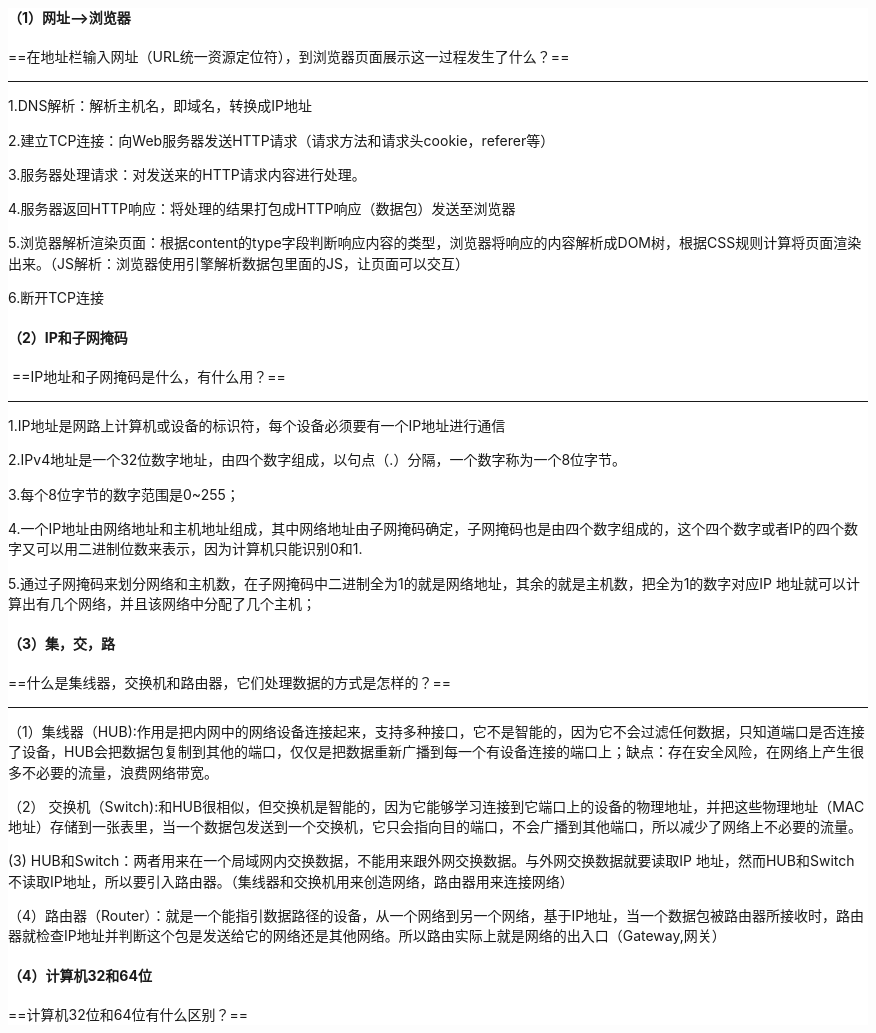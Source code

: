 

#### （1）网址-->浏览器

​	==在地址栏输入网址（URL统一资源定位符），到浏览器页面展示这一过程发生了什么？==

---



1.DNS解析：解析主机名，即域名，转换成IP地址

2.建立TCP连接：向Web服务器发送HTTP请求（请求方法和请求头cookie，referer等）

3.服务器处理请求：对发送来的HTTP请求内容进行处理。

4.服务器返回HTTP响应：将处理的结果打包成HTTP响应（数据包）发送至浏览器

5.浏览器解析渲染页面：根据content的type字段判断响应内容的类型，浏览器将响应的内容解析成DOM树，根据CSS规则计算将页面渲染出来。（JS解析：浏览器使用引擎解析数据包里面的JS，让页面可以交互）

6.断开TCP连接

#### （2）IP和子网掩码

​	==IP地址和子网掩码是什么，有什么用？==

----



1.IP地址是网路上计算机或设备的标识符，每个设备必须要有一个IP地址进行通信

2.IPv4地址是一个32位数字地址，由四个数字组成，以句点（.）分隔，一个数字称为一个8位字节。

3.每个8位字节的数字范围是0~255；

4.一个IP地址由网络地址和主机地址组成，其中网络地址由子网掩码确定，子网掩码也是由四个数字组成的，这个四个数字或者IP的四个数字又可以用二进制位数来表示，因为计算机只能识别0和1.

5.通过子网掩码来划分网络和主机数，在子网掩码中二进制全为1的就是网络地址，其余的就是主机数，把全为1的数字对应IP 地址就可以计算出有几个网络，并且该网络中分配了几个主机；

#### （3）集，交，路

==什么是集线器，交换机和路由器，它们处理数据的方式是怎样的？==

----



（1）集线器（HUB):作用是把内网中的网络设备连接起来，支持多种接口，它不是智能的，因为它不会过滤任何数据，只知道端口是否连接了设备，HUB会把数据包复制到其他的端口，仅仅是把数据重新广播到每一个有设备连接的端口上；缺点：存在安全风险，在网络上产生很多不必要的流量，浪费网络带宽。

（2） 交换机（Switch):和HUB很相似，但交换机是智能的，因为它能够学习连接到它端口上的设备的物理地址，并把这些物理地址（MAC地址）存储到一张表里，当一个数据包发送到一个交换机，它只会指向目的端口，不会广播到其他端口，所以减少了网络上不必要的流量。

   (3) HUB和Switch：两者用来在一个局域网内交换数据，不能用来跟外网交换数据。与外网交换数据就要读取IP 地址，然而HUB和Switch不读取IP地址，所以要引入路由器。（集线器和交换机用来创造网络，路由器用来连接网络）

（4）路由器（Router）：就是一个能指引数据路径的设备，从一个网络到另一个网络，基于IP地址，当一个数据包被路由器所接收时，路由器就检查IP地址并判断这个包是发送给它的网络还是其他网络。所以路由实际上就是网络的出入口（Gateway,网关）

#### （4）计算机32和64位

==计算机32位和64位有什么区别？==
